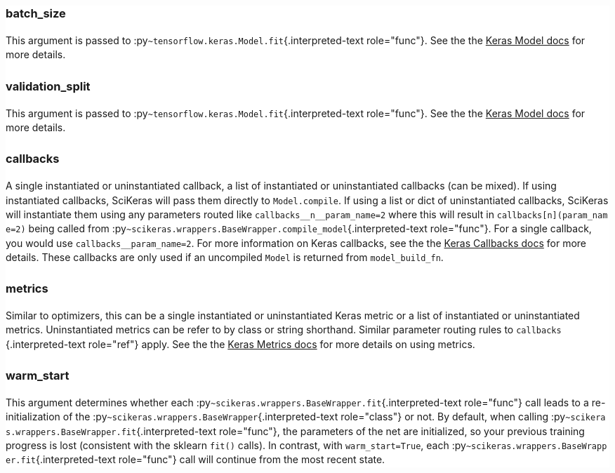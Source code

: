 ### batch_size

This argument is passed to
:py`~tensorflow.keras.Model.fit`{.interpreted-text role="func"}. See the
the [Keras Model
docs](https://www.tensorflow.org/api_docs/python/tf/keras/Model) for
more details.

### validation_split

This argument is passed to
:py`~tensorflow.keras.Model.fit`{.interpreted-text role="func"}. See the
the [Keras Model
docs](https://www.tensorflow.org/api_docs/python/tf/keras/Model) for
more details.

### callbacks

A single instantiated or uninstantiated callback, a list of instantiated
or uninstantiated callbacks (can be mixed). If using instantiated
callbacks, SciKeras will pass them directly to `Model.compile`. If using
a list or dict of uninstantiated callbacks, SciKeras will instantiate
them using any parameters routed like `callbacks__n__param_name=2` where
this will result in `callbacks[n](param_name=2)` being called from
:py`~scikeras.wrappers.BaseWrapper.compile_model`{.interpreted-text
role="func"}. For a single callback, you would use
`callbacks__param_name=2`. For more information on Keras callbacks, see
the the [Keras Callbacks
docs](https://www.tensorflow.org/api_docs/python/tf/keras/callbacks) for
more details. These callbacks are only used if an uncompiled `Model` is
returned from `model_build_fn`.

### metrics

Similar to optimizers, this can be a single instantiated or
uninstantiated Keras metric or a list of instantiated or uninstantiated
metrics. Uninstantiated metrics can be refer to by class or string
shorthand. Similar parameter routing rules to
`callbacks`{.interpreted-text role="ref"} apply. See the the [Keras
Metrics
docs](https://www.tensorflow.org/api_docs/python/tf/keras/metrics) for
more details on using metrics.

### warm_start

This argument determines whether each
:py`~scikeras.wrappers.BaseWrapper.fit`{.interpreted-text role="func"}
call leads to a re-initialization of the
:py`~scikeras.wrappers.BaseWrapper`{.interpreted-text role="class"} or
not. By default, when calling
:py`~scikeras.wrappers.BaseWrapper.fit`{.interpreted-text role="func"},
the parameters of the net are initialized, so your previous training
progress is lost (consistent with the sklearn `fit()` calls). In
contrast, with `warm_start=True`, each
:py`~scikeras.wrappers.BaseWrapper.fit`{.interpreted-text role="func"}
call will continue from the most recent state.
